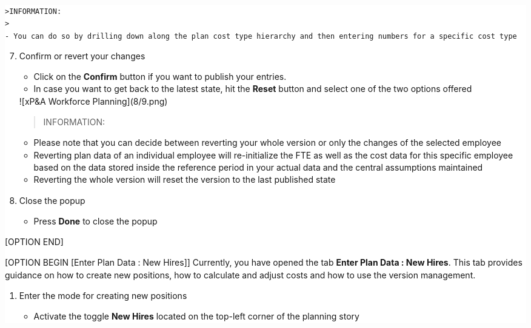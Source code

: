     >INFORMATION:
    >
    - You can do so by drilling down along the plan cost type hierarchy and then entering numbers for a specific cost type

7. Confirm or revert your changes

    - Click on the **Confirm** button if you want to publish your entries.
    - In case you want to get back to the latest state, hit the **Reset** button and select one of the two options offered

    <!-- border; size:300px -->![xP&A Workforce Planning](8/9.png)

    >INFORMATION:
    >
    - Please note that you can decide between reverting your whole version or only the changes of the selected employee
    - Reverting plan data of an individual employee will re-initialize the FTE as well as the cost data for this specific employee based on the data stored inside the reference period in your actual data and the central assumptions maintained
    - Reverting the whole version will reset the version to the last published state


8. Close the popup

    - Press **Done** to close the popup

[OPTION END]


[OPTION BEGIN [Enter Plan Data : New Hires]]
Currently, you have opened the tab **Enter Plan Data : New Hires**. This tab provides guidance on how to create new positions, how to calculate and adjust costs and how to use the version management.

1. Enter the mode for creating new positions

    - Activate the toggle **New Hires** located on the top-left corner of the planning story
